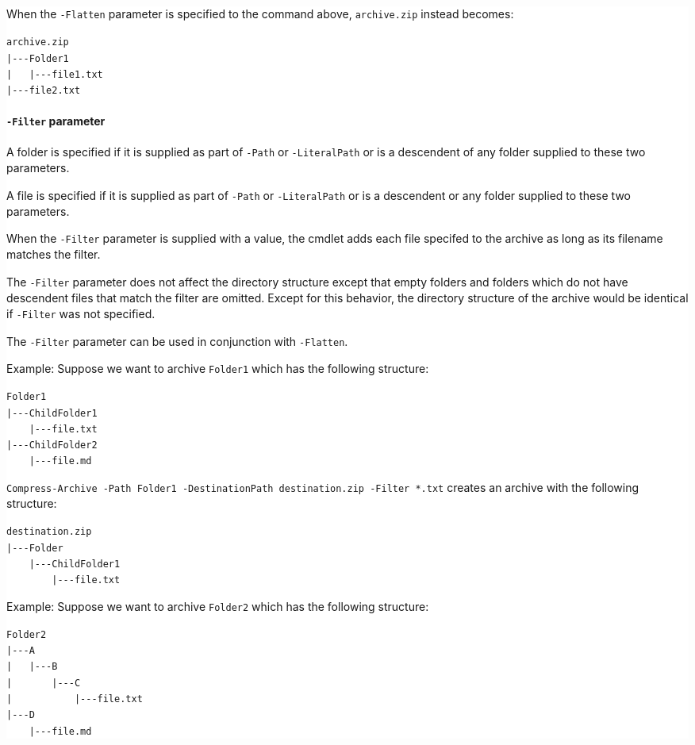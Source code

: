 When the `-Flatten` parameter is specified to the command above, `archive.zip` instead becomes:

```
archive.zip
|---Folder1
|   |---file1.txt
|---file2.txt
```

#### `-Filter` parameter

A folder is specified if it is supplied as part of `-Path` or `-LiteralPath` or is a descendent of any folder supplied to these two parameters.

A file is specified if it is supplied as part of `-Path` or `-LiteralPath` or is a descendent or any folder supplied to these two parameters.

When the `-Filter` parameter is supplied with a value, the cmdlet adds each file specifed to the archive as long as its filename matches the filter.

The `-Filter` parameter does not affect the directory structure except that empty folders and folders which do not have descendent files that match the filter are omitted.
Except for this behavior, the directory structure of the archive would be identical if `-Filter` was not specified.

The `-Filter` parameter can be used in conjunction with `-Flatten`.

Example: Suppose we want to archive `Folder1` which has the following structure:

```
Folder1
|---ChildFolder1
    |---file.txt
|---ChildFolder2
    |---file.md
```

`Compress-Archive -Path Folder1 -DestinationPath destination.zip -Filter *.txt` creates an archive with the following structure:

```
destination.zip
|---Folder
    |---ChildFolder1
        |---file.txt
```

Example: Suppose we want to archive `Folder2` which has the following structure:

```
Folder2
|---A
|   |---B
|       |---C
|           |---file.txt
|---D
    |---file.md
```
